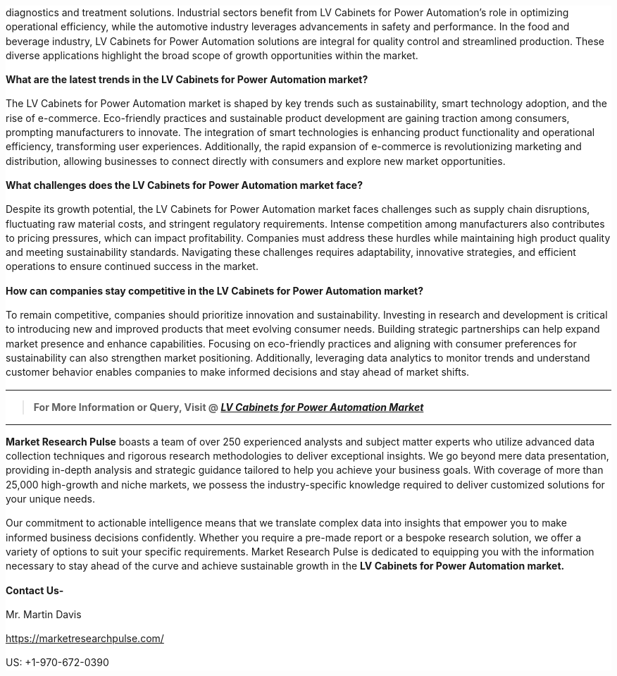 diagnostics and treatment solutions. Industrial sectors benefit from LV Cabinets for Power Automation&rsquo;s role in optimizing operational efficiency, while the automotive industry leverages advancements in safety and performance. In the food and beverage industry, LV Cabinets for Power Automation solutions are integral for quality control and streamlined production. These diverse applications highlight the broad scope of growth opportunities within the market.</p><p><strong>What are the latest trends in the LV Cabinets for Power Automation market?</strong></p><p>The LV Cabinets for Power Automation market is shaped by key trends such as sustainability, smart technology adoption, and the rise of e-commerce. Eco-friendly practices and sustainable product development are gaining traction among consumers, prompting manufacturers to innovate. The integration of smart technologies is enhancing product functionality and operational efficiency, transforming user experiences. Additionally, the rapid expansion of e-commerce is revolutionizing marketing and distribution, allowing businesses to connect directly with consumers and explore new market opportunities.</p><p><strong>What challenges does the LV Cabinets for Power Automation market face?</strong></p><p>Despite its growth potential, the LV Cabinets for Power Automation market faces challenges such as supply chain disruptions, fluctuating raw material costs, and stringent regulatory requirements. Intense competition among manufacturers also contributes to pricing pressures, which can impact profitability. Companies must address these hurdles while maintaining high product quality and meeting sustainability standards. Navigating these challenges requires adaptability, innovative strategies, and efficient operations to ensure continued success in the market.</p><p><strong>How can companies stay competitive in the LV Cabinets for Power Automation market?</strong></p><p>To remain competitive, companies should prioritize innovation and sustainability. Investing in research and development is critical to introducing new and improved products that meet evolving consumer needs. Building strategic partnerships can help expand market presence and enhance capabilities. Focusing on eco-friendly practices and aligning with consumer preferences for sustainability can also strengthen market positioning. Additionally, leveraging data analytics to monitor trends and understand customer behavior enables companies to make informed decisions and stay ahead of market shifts.</p><hr /><blockquote><p><strong>For More Information or Query, Visit @&nbsp;<em><a href="https://marketresearchpulse.com/report/150181/lv-cabinets-for-power-automation-market?utm_source=Linkedin&utm_medium=023">LV Cabinets for Power Automation Market</a></em></strong></p></blockquote><hr /><p><strong>Market Research Pulse</strong> boasts a team of over 250 experienced analysts and subject matter experts who utilize advanced data collection techniques and rigorous research methodologies to deliver exceptional insights. We go beyond mere data presentation, providing in-depth analysis and strategic guidance tailored to help you achieve your business goals. With coverage of more than 25,000 high-growth and niche markets, we possess the industry-specific knowledge required to deliver customized solutions for your unique needs.</p><p>Our commitment to actionable intelligence means that we translate complex data into insights that empower you to make informed business decisions confidently. Whether you require a pre-made report or a bespoke research solution, we offer a variety of options to suit your specific requirements. Market Research Pulse is dedicated to equipping you with the information necessary to stay ahead of the curve and achieve sustainable growth in the <strong>LV Cabinets for Power Automation market.</strong></p><p><strong>Contact Us-</strong></p><p>Mr. Martin Davis</p><p>https://marketresearchpulse.com/</p><p>US: +1-970-672-0390</p>
